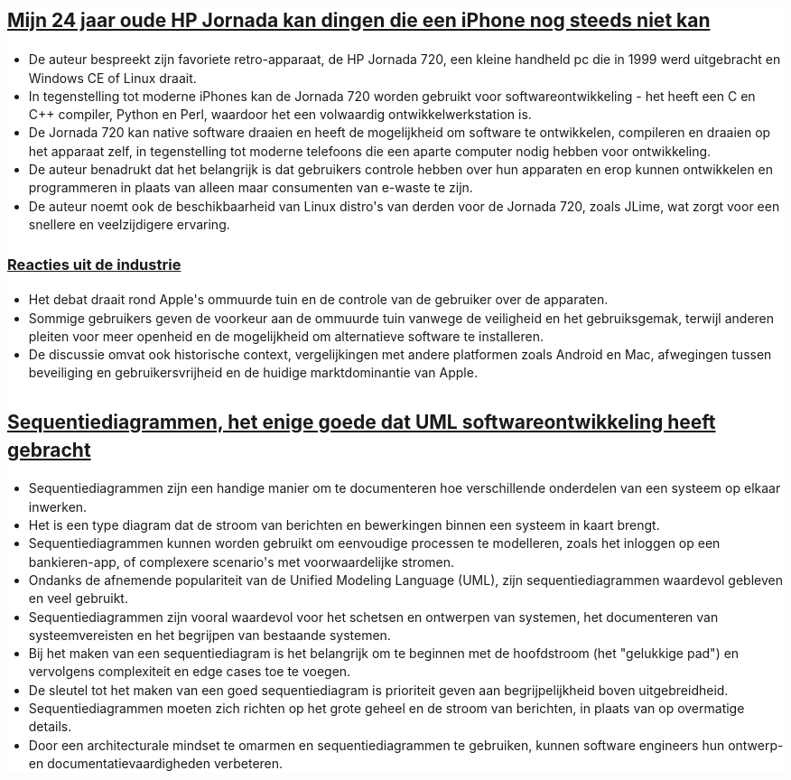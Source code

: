 ## [Mijn 24 jaar oude HP Jornada kan dingen die een iPhone nog steeds niet kan](https://raymii.org/s/blog/My_24_year_old_HP_Jornada_can_do_things_your_modern_iPhone_still_cant_do.html)

- De auteur bespreekt zijn favoriete retro-apparaat, de HP Jornada 720, een kleine handheld pc die in 1999 werd uitgebracht en Windows CE of Linux draait.
- In tegenstelling tot moderne iPhones kan de Jornada 720 worden gebruikt voor softwareontwikkeling - het heeft een C en C++ compiler, Python en Perl, waardoor het een volwaardig ontwikkelwerkstation is.
- De Jornada 720 kan native software draaien en heeft de mogelijkheid om software te ontwikkelen, compileren en draaien op het apparaat zelf, in tegenstelling tot moderne telefoons die een aparte computer nodig hebben voor ontwikkeling.
- De auteur benadrukt dat het belangrijk is dat gebruikers controle hebben over hun apparaten en erop kunnen ontwikkelen en programmeren in plaats van alleen maar consumenten van e-waste te zijn.
- De auteur noemt ook de beschikbaarheid van Linux distro's van derden voor de Jornada 720, zoals JLime, wat zorgt voor een snellere en veelzijdigere ervaring.

### [Reacties uit de industrie](http://news.ycombinator.com/item?id=36346254)

- Het debat draait rond Apple's ommuurde tuin en de controle van de gebruiker over de apparaten.
- Sommige gebruikers geven de voorkeur aan de ommuurde tuin vanwege de veiligheid en het gebruiksgemak, terwijl anderen pleiten voor meer openheid en de mogelijkheid om alternatieve software te installeren.
- De discussie omvat ook historische context, vergelijkingen met andere platformen zoals Android en Mac, afwegingen tussen beveiliging en gebruikersvrijheid en de huidige marktdominantie van Apple.

## [Sequentiediagrammen, het enige goede dat UML softwareontwikkeling heeft gebracht](https://www.mermaidchart.com/blog/posts/sequence-diagrams-the-good-thing-uml-brought-to-software-development)

- Sequentiediagrammen zijn een handige manier om te documenteren hoe verschillende onderdelen van een systeem op elkaar inwerken.
- Het is een type diagram dat de stroom van berichten en bewerkingen binnen een systeem in kaart brengt.
- Sequentiediagrammen kunnen worden gebruikt om eenvoudige processen te modelleren, zoals het inloggen op een bankieren-app, of complexere scenario's met voorwaardelijke stromen.
- Ondanks de afnemende populariteit van de Unified Modeling Language (UML), zijn sequentiediagrammen waardevol gebleven en veel gebruikt.
- Sequentiediagrammen zijn vooral waardevol voor het schetsen en ontwerpen van systemen, het documenteren van systeemvereisten en het begrijpen van bestaande systemen.
- Bij het maken van een sequentiediagram is het belangrijk om te beginnen met de hoofdstroom (het "gelukkige pad") en vervolgens complexiteit en edge cases toe te voegen.
- De sleutel tot het maken van een goed sequentiediagram is prioriteit geven aan begrijpelijkheid boven uitgebreidheid.
- Sequentiediagrammen moeten zich richten op het grote geheel en de stroom van berichten, in plaats van op overmatige details.
- Door een architecturale mindset te omarmen en sequentiediagrammen te gebruiken, kunnen software engineers hun ontwerp- en documentatievaardigheden verbeteren.
